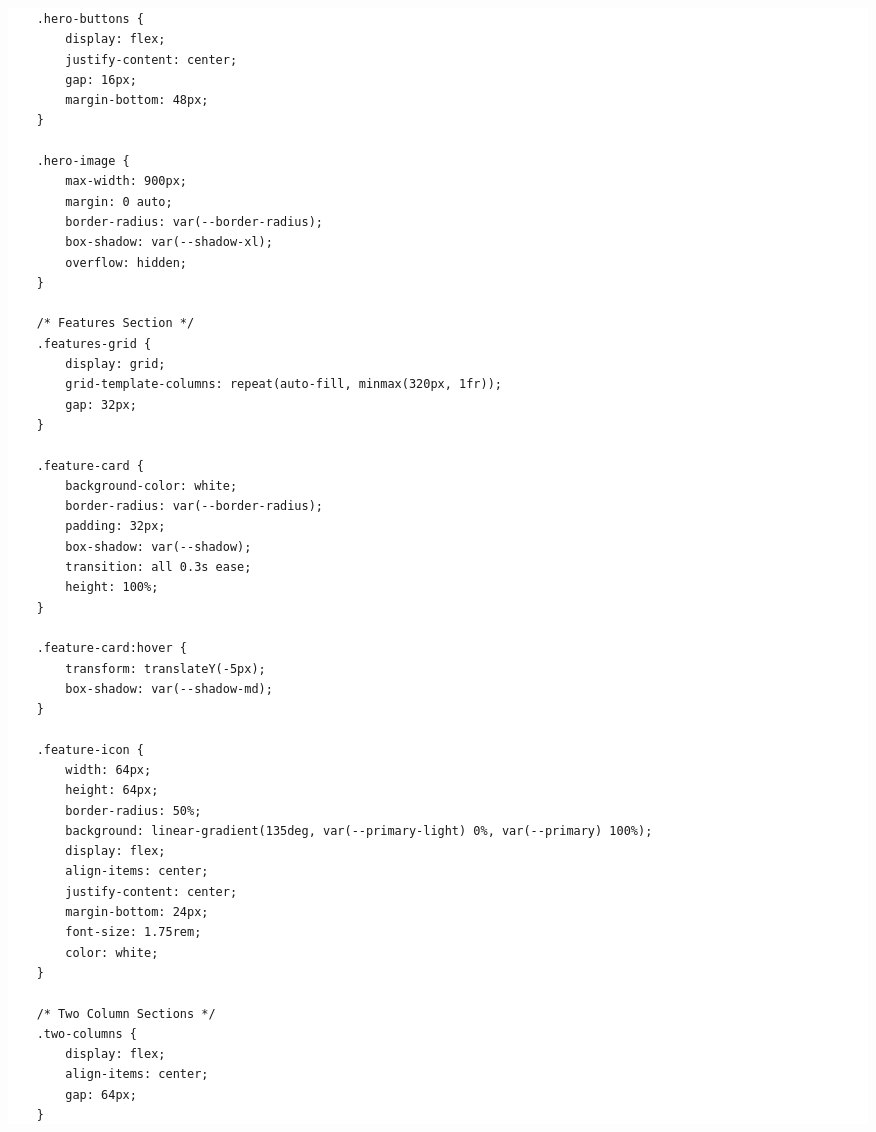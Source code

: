         .hero-buttons {
            display: flex;
            justify-content: center;
            gap: 16px;
            margin-bottom: 48px;
        }

        .hero-image {
            max-width: 900px;
            margin: 0 auto;
            border-radius: var(--border-radius);
            box-shadow: var(--shadow-xl);
            overflow: hidden;
        }

        /* Features Section */
        .features-grid {
            display: grid;
            grid-template-columns: repeat(auto-fill, minmax(320px, 1fr));
            gap: 32px;
        }

        .feature-card {
            background-color: white;
            border-radius: var(--border-radius);
            padding: 32px;
            box-shadow: var(--shadow);
            transition: all 0.3s ease;
            height: 100%;
        }

        .feature-card:hover {
            transform: translateY(-5px);
            box-shadow: var(--shadow-md);
        }

        .feature-icon {
            width: 64px;
            height: 64px;
            border-radius: 50%;
            background: linear-gradient(135deg, var(--primary-light) 0%, var(--primary) 100%);
            display: flex;
            align-items: center;
            justify-content: center;
            margin-bottom: 24px;
            font-size: 1.75rem;
            color: white;
        }

        /* Two Column Sections */
        .two-columns {
            display: flex;
            align-items: center;
            gap: 64px;
        }
